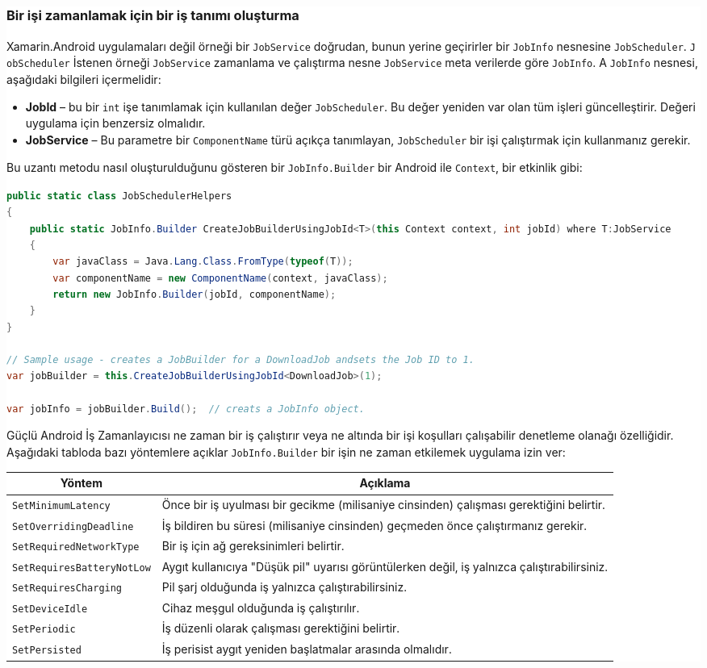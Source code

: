 ### <a name="creating-a-jobinfo-to-schedule-a-job"></a>Bir işi zamanlamak için bir iş tanımı oluşturma

Xamarin.Android uygulamaları değil örneği bir `JobService` doğrudan, bunun yerine geçirirler bir `JobInfo` nesnesine `JobScheduler`. `JobScheduler` İstenen örneği `JobService` zamanlama ve çalıştırma nesne `JobService` meta verilerde göre `JobInfo`. A `JobInfo` nesnesi, aşağıdaki bilgileri içermelidir:

* **JobId** &ndash; bu bir `int` işe tanımlamak için kullanılan değer `JobScheduler`. Bu değer yeniden var olan tüm işleri güncelleştirir. Değeri uygulama için benzersiz olmalıdır. 
* **JobService** &ndash; Bu parametre bir `ComponentName` türü açıkça tanımlayan, `JobScheduler` bir işi çalıştırmak için kullanmanız gerekir. 
  

Bu uzantı metodu nasıl oluşturulduğunu gösteren bir `JobInfo.Builder` bir Android ile `Context`, bir etkinlik gibi:

```csharp
public static class JobSchedulerHelpers
{
    public static JobInfo.Builder CreateJobBuilderUsingJobId<T>(this Context context, int jobId) where T:JobService
    {
        var javaClass = Java.Lang.Class.FromType(typeof(T));
        var componentName = new ComponentName(context, javaClass);
        return new JobInfo.Builder(jobId, componentName);
    }
}

// Sample usage - creates a JobBuilder for a DownloadJob andsets the Job ID to 1.
var jobBuilder = this.CreateJobBuilderUsingJobId<DownloadJob>(1);

var jobInfo = jobBuilder.Build();  // creats a JobInfo object.
```

Güçlü Android İş Zamanlayıcısı ne zaman bir iş çalıştırır veya ne altında bir işi koşulları çalışabilir denetleme olanağı özelliğidir. Aşağıdaki tabloda bazı yöntemlere açıklar `JobInfo.Builder` bir işin ne zaman etkilemek uygulama izin ver:  


|  Yöntem | Açıklama   |
|---|---|
| `SetMinimumLatency`  | Önce bir iş uyulması bir gecikme (milisaniye cinsinden) çalışması gerektiğini belirtir. |
| `SetOverridingDeadline`  | İş bildiren bu süresi (milisaniye cinsinden) geçmeden önce çalıştırmanız gerekir. |
| `SetRequiredNetworkType`  | Bir iş için ağ gereksinimleri belirtir. |
| `SetRequiresBatteryNotLow` | Aygıt kullanıcıya "Düşük pil" uyarısı görüntülerken değil, iş yalnızca çalıştırabilirsiniz. |
| `SetRequiresCharging` | Pil şarj olduğunda iş yalnızca çalıştırabilirsiniz. |
| `SetDeviceIdle` | Cihaz meşgul olduğunda iş çalıştırılır. |
| `SetPeriodic` | İş düzenli olarak çalışması gerektiğini belirtir. |
| `SetPersisted` | İş perisist aygıt yeniden başlatmalar arasında olmalıdır. | 
